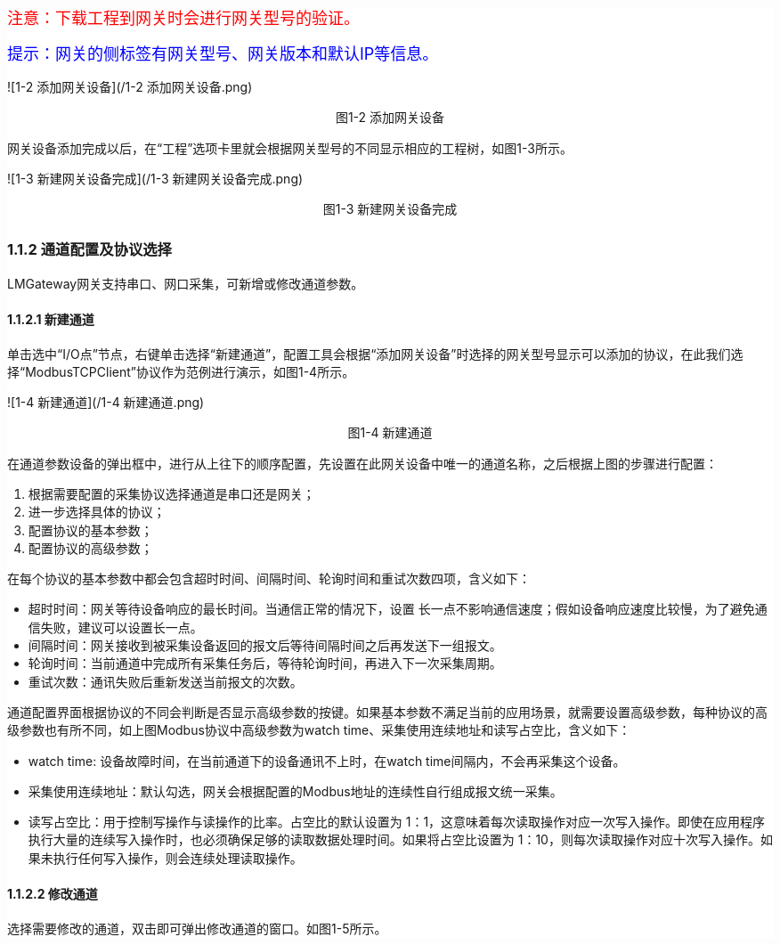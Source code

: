 <font color=red size=4>注意：下载工程到网关时会进行网关型号的验证。</font>

<font color=blue size=4>提示：网关的侧标签有网关型号、网关版本和默认IP等信息。</font>

![1-2 添加网关设备](/1-2 添加网关设备.png)

<center>图1-2 添加网关设备</center>

网关设备添加完成以后，在“工程”选项卡里就会根据网关型号的不同显示相应的工程树，如图1-3所示。

![1-3 新建网关设备完成](/1-3 新建网关设备完成.png)

<center>图1-3 新建网关设备完成</center>



###     1.1.2 通道配置及协议选择

LMGateway网关支持串口、网口采集，可新增或修改通道参数。



####      1.1.2.1 新建通道

单击选中“I/O点”节点，右键单击选择“新建通道”，配置工具会根据“添加网关设备”时选择的网关型号显示可以添加的协议，在此我们选择“ModbusTCPClient”协议作为范例进行演示，如图1-4所示。

![1-4 新建通道](/1-4 新建通道.png)

<center>图1-4 新建通道</center>

在通道参数设备的弹出框中，进行从上往下的顺序配置，先设置在此网关设备中唯一的通道名称，之后根据上图的步骤进行配置：

1. 根据需要配置的采集协议选择通道是串口还是网关；
2. 进一步选择具体的协议；
3. 配置协议的基本参数；
4. 配置协议的高级参数；

在每个协议的基本参数中都会包含超时时间、间隔时间、轮询时间和重试次数四项，含义如下：

- 超时时间：网关等待设备响应的最长时间。当通信正常的情况下，设置 长一点不影响通信速度；假如设备响应速度比较慢，为了避免通信失败，建议可以设置长一点。
- 间隔时间：网关接收到被采集设备返回的报文后等待间隔时间之后再发送下一组报文。
- 轮询时间：当前通道中完成所有采集任务后，等待轮询时间，再进入下一次采集周期。
- 重试次数：通讯失败后重新发送当前报文的次数。

通道配置界面根据协议的不同会判断是否显示高级参数的按键。如果基本参数不满足当前的应用场景，就需要设置高级参数，每种协议的高级参数也有所不同，如上图Modbus协议中高级参数为watch time、采集使用连续地址和读写占空比，含义如下：

- watch time: 设备故障时间，在当前通道下的设备通讯不上时，在watch time间隔内，不会再采集这个设备。

- 采集使用连续地址：默认勾选，网关会根据配置的Modbus地址的连续性自行组成报文统一采集。

- 读写占空比：用于控制写操作与读操作的比率。占空比的默认设置为 1：1，这意味着每次读取操作对应一次写入操作。即使在应用程序执行大量的连续写入操作时，也必须确保足够的读取数据处理时间。如果将占空比设置为 1：10，则每次读取操作对应十次写入操作。如果未执行任何写入操作，则会连续处理读取操作。

  

####       1.1.2.2 修改通道

选择需要修改的通道，双击即可弹出修改通道的窗口。如图1-5所示。
